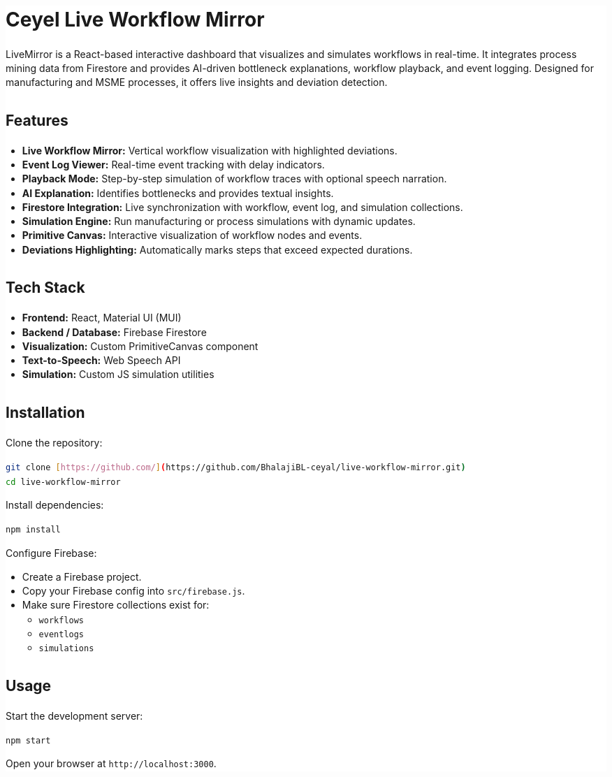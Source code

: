 # Ceyel Live Workflow Mirror

LiveMirror is a React-based interactive dashboard that visualizes and simulates workflows in real-time. It integrates process mining data from Firestore and provides AI-driven bottleneck explanations, workflow playback, and event logging. Designed for manufacturing and MSME processes, it offers live insights and deviation detection.

## Features
* **Live Workflow Mirror:** Vertical workflow visualization with highlighted deviations.
* **Event Log Viewer:** Real-time event tracking with delay indicators.
* **Playback Mode:** Step-by-step simulation of workflow traces with optional speech narration.
* **AI Explanation:** Identifies bottlenecks and provides textual insights.
* **Firestore Integration:** Live synchronization with workflow, event log, and simulation collections.
* **Simulation Engine:** Run manufacturing or process simulations with dynamic updates.
* **Primitive Canvas:** Interactive visualization of workflow nodes and events.
* **Deviations Highlighting:** Automatically marks steps that exceed expected durations.

## Tech Stack
* **Frontend:** React, Material UI (MUI)
* **Backend / Database:** Firebase Firestore
* **Visualization:** Custom PrimitiveCanvas component
* **Text-to-Speech:** Web Speech API
* **Simulation:** Custom JS simulation utilities

## Installation
Clone the repository:
```bash
git clone [https://github.com/](https://github.com/BhalajiBL-ceyal/live-workflow-mirror.git)
cd live-workflow-mirror
```
Install dependencies:
```bash
npm install
```
Configure Firebase:
* Create a Firebase project.
* Copy your Firebase config into `src/firebase.js`.
* Make sure Firestore collections exist for:
    * `workflows`
    * `eventlogs`
    * `simulations`

## Usage
Start the development server:
```bash
npm start
```
Open your browser at `http://localhost:3000`.
